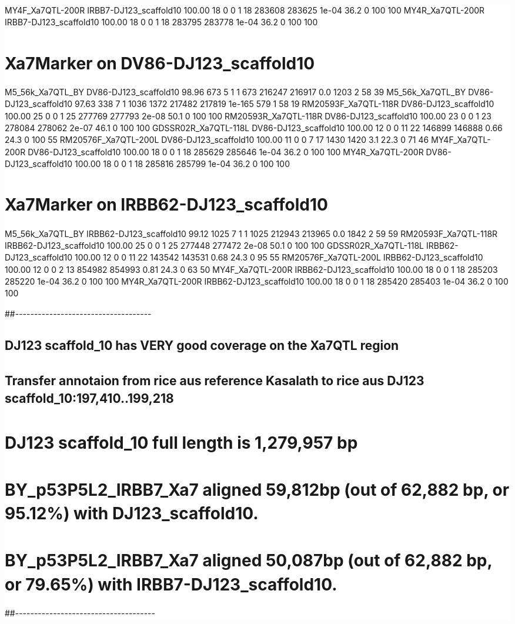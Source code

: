 MY4F_Xa7QTL-200R        IRBB7-DJ123_scaffold10  100.00  18      0       0       1       18      283608  283625  1e-04   36.2    0       100     100
MY4R_Xa7QTL-200R        IRBB7-DJ123_scaffold10  100.00  18      0       0       1       18      283795  283778  1e-04   36.2    0       100     100

# Xa7Marker on DV86-DJ123_scaffold10
M5_56k_Xa7QTL_BY        DV86-DJ123_scaffold10   98.96   673     5       1       1       673     216247  216917  0.0      1203   2       58      39
M5_56k_Xa7QTL_BY        DV86-DJ123_scaffold10   97.63   338     7       1       1036    1372    217482  217819  1e-165    579   1       58      19
RM20593F_Xa7QTL-118R    DV86-DJ123_scaffold10   100.00  25      0       0       1       25      277769  277793  2e-08   50.1    0       100     100
RM20593R_Xa7QTL-118R    DV86-DJ123_scaffold10   100.00  23      0       0       1       23      278084  278062  2e-07   46.1    0       100     100
GDSSR02R_Xa7QTL-118L    DV86-DJ123_scaffold10   100.00  12      0       0       11      22      146899  146888  0.66    24.3    0       100     55
RM20576F_Xa7QTL-200L    DV86-DJ123_scaffold10   100.00  11      0       0       7       17      1430    1420    3.1     22.3    0       71      46
MY4F_Xa7QTL-200R        DV86-DJ123_scaffold10   100.00  18      0       0       1       18      285629  285646  1e-04   36.2    0       100     100
MY4R_Xa7QTL-200R        DV86-DJ123_scaffold10   100.00  18      0       0       1       18      285816  285799  1e-04   36.2    0       100     100

# Xa7Marker on IRBB62-DJ123_scaffold10
M5_56k_Xa7QTL_BY        IRBB62-DJ123_scaffold10 99.12   1025    7       1       1       1025    212943  213965  0.0      1842   2       59      59
RM20593F_Xa7QTL-118R    IRBB62-DJ123_scaffold10 100.00  25      0       0       1       25      277448  277472  2e-08   50.1    0       100     100
GDSSR02R_Xa7QTL-118L    IRBB62-DJ123_scaffold10 100.00  12      0       0       11      22      143542  143531  0.68    24.3    0       95      55
RM20576F_Xa7QTL-200L    IRBB62-DJ123_scaffold10 100.00  12      0       0       2       13      854982  854993  0.81    24.3    0       63      50
MY4F_Xa7QTL-200R        IRBB62-DJ123_scaffold10 100.00  18      0       0       1       18      285203  285220  1e-04   36.2    0       100     100
MY4R_Xa7QTL-200R        IRBB62-DJ123_scaffold10 100.00  18      0       0       1       18      285420  285403  1e-04   36.2    0       100     100

##------------------------------------
## DJ123 scaffold_10 has VERY good coverage on the Xa7QTL region
## Transfer annotaion from rice aus reference Kasalath to rice aus DJ123 scaffold_10:197,410..199,218 
# DJ123 scaffold_10 full length is 1,279,957 bp
# BY_p53P5L2_IRBB7_Xa7 aligned 59,812bp (out of 62,882 bp, or 95.12%) with DJ123_scaffold10.
# BY_p53P5L2_IRBB7_Xa7 aligned 50,087bp (out of 62,882 bp, or 79.65%) with IRBB7-DJ123_scaffold10. 
##-------------------------------------


